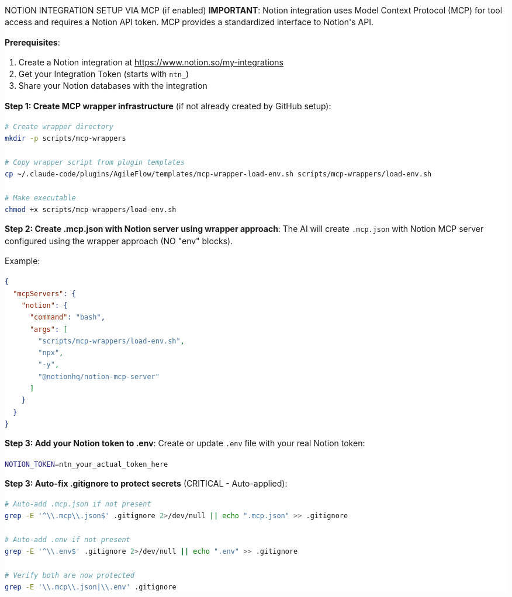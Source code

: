 NOTION INTEGRATION SETUP VIA MCP (if enabled)
**IMPORTANT**: Notion integration uses Model Context Protocol (MCP) for tool access and requires a Notion API token. MCP provides a standardized interface to Notion's API.

**Prerequisites**:
1. Create a Notion integration at https://www.notion.so/my-integrations
2. Get your Integration Token (starts with `ntn_`)
3. Share your Notion databases with the integration

**Step 1: Create MCP wrapper infrastructure** (if not already created by GitHub setup):
```bash
# Create wrapper directory
mkdir -p scripts/mcp-wrappers

# Copy wrapper script from plugin templates
cp ~/.claude-code/plugins/AgileFlow/templates/mcp-wrapper-load-env.sh scripts/mcp-wrappers/load-env.sh

# Make executable
chmod +x scripts/mcp-wrappers/load-env.sh
```

**Step 2: Create .mcp.json with Notion server using wrapper approach**:
The AI will create `.mcp.json` with Notion MCP server configured using the wrapper approach (NO "env" blocks).

Example:
```json
{
  "mcpServers": {
    "notion": {
      "command": "bash",
      "args": [
        "scripts/mcp-wrappers/load-env.sh",
        "npx",
        "-y",
        "@notionhq/notion-mcp-server"
      ]
    }
  }
}
```

**Step 3: Add your Notion token to .env**:
Create or update `.env` file with your real Notion token:
```bash
NOTION_TOKEN=ntn_your_actual_token_here
```

**Step 3: Auto-fix .gitignore to protect secrets** (CRITICAL - Auto-applied):
```bash
# Auto-add .mcp.json if not present
grep -E '^\\.mcp\\.json$' .gitignore 2>/dev/null || echo ".mcp.json" >> .gitignore

# Auto-add .env if not present
grep -E '^\\.env$' .gitignore 2>/dev/null || echo ".env" >> .gitignore

# Verify both are now protected
grep -E '\\.mcp\\.json|\\.env' .gitignore
```
